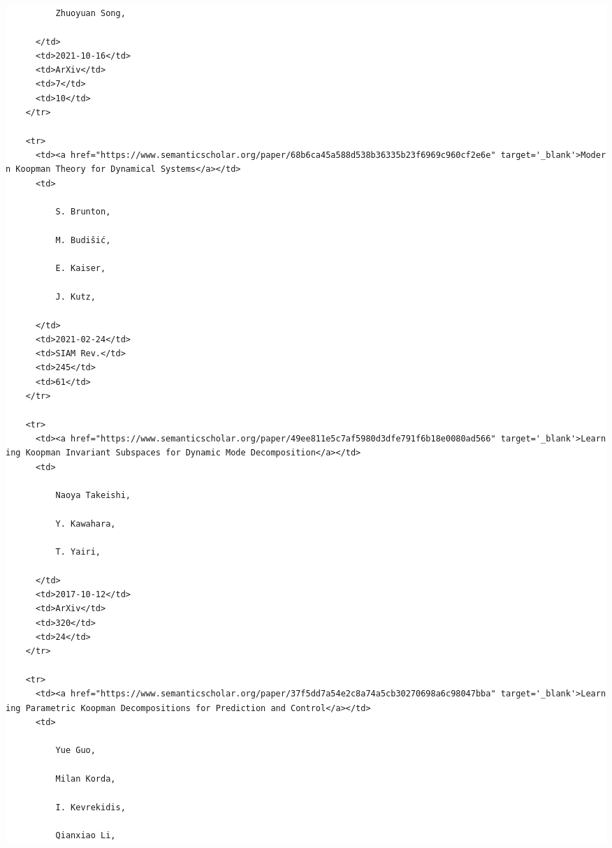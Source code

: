               Zhuoyuan Song,
            
          </td>
          <td>2021-10-16</td>
          <td>ArXiv</td>
          <td>7</td>
          <td>10</td>
        </tr>
    
        <tr>
          <td><a href="https://www.semanticscholar.org/paper/68b6ca45a588d538b36335b23f6969c960cf2e6e" target='_blank'>Modern Koopman Theory for Dynamical Systems</a></td>
          <td>
            
              S. Brunton,
            
              M. Budišić,
            
              E. Kaiser,
            
              J. Kutz,
            
          </td>
          <td>2021-02-24</td>
          <td>SIAM Rev.</td>
          <td>245</td>
          <td>61</td>
        </tr>
    
        <tr>
          <td><a href="https://www.semanticscholar.org/paper/49ee811e5c7af5980d3dfe791f6b18e0080ad566" target='_blank'>Learning Koopman Invariant Subspaces for Dynamic Mode Decomposition</a></td>
          <td>
            
              Naoya Takeishi,
            
              Y. Kawahara,
            
              T. Yairi,
            
          </td>
          <td>2017-10-12</td>
          <td>ArXiv</td>
          <td>320</td>
          <td>24</td>
        </tr>
    
        <tr>
          <td><a href="https://www.semanticscholar.org/paper/37f5dd7a54e2c8a74a5cb30270698a6c98047bba" target='_blank'>Learning Parametric Koopman Decompositions for Prediction and Control</a></td>
          <td>
            
              Yue Guo,
            
              Milan Korda,
            
              I. Kevrekidis,
            
              Qianxiao Li,
            